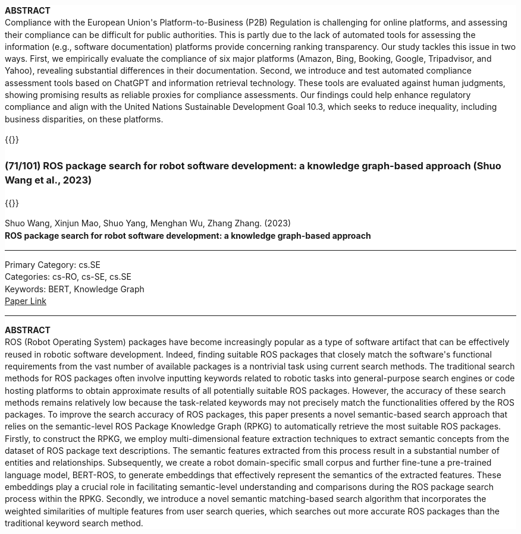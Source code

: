 

**ABSTRACT**  
Compliance with the European Union's Platform-to-Business (P2B) Regulation is challenging for online platforms, and assessing their compliance can be difficult for public authorities. This is partly due to the lack of automated tools for assessing the information (e.g., software documentation) platforms provide concerning ranking transparency. Our study tackles this issue in two ways. First, we empirically evaluate the compliance of six major platforms (Amazon, Bing, Booking, Google, Tripadvisor, and Yahoo), revealing substantial differences in their documentation. Second, we introduce and test automated compliance assessment tools based on ChatGPT and information retrieval technology. These tools are evaluated against human judgments, showing promising results as reliable proxies for compliance assessments. Our findings could help enhance regulatory compliance and align with the United Nations Sustainable Development Goal 10.3, which seeks to reduce inequality, including business disparities, on these platforms.

{{</citation>}}


### (71/101) ROS package search for robot software development: a knowledge graph-based approach (Shuo Wang et al., 2023)

{{<citation>}}

Shuo Wang, Xinjun Mao, Shuo Yang, Menghan Wu, Zhang Zhang. (2023)  
**ROS package search for robot software development: a knowledge graph-based approach**  

---
Primary Category: cs.SE  
Categories: cs-RO, cs-SE, cs.SE  
Keywords: BERT, Knowledge Graph  
[Paper Link](http://arxiv.org/abs/2312.14781v1)  

---


**ABSTRACT**  
ROS (Robot Operating System) packages have become increasingly popular as a type of software artifact that can be effectively reused in robotic software development. Indeed, finding suitable ROS packages that closely match the software's functional requirements from the vast number of available packages is a nontrivial task using current search methods. The traditional search methods for ROS packages often involve inputting keywords related to robotic tasks into general-purpose search engines or code hosting platforms to obtain approximate results of all potentially suitable ROS packages. However, the accuracy of these search methods remains relatively low because the task-related keywords may not precisely match the functionalities offered by the ROS packages. To improve the search accuracy of ROS packages, this paper presents a novel semantic-based search approach that relies on the semantic-level ROS Package Knowledge Graph (RPKG) to automatically retrieve the most suitable ROS packages. Firstly, to construct the RPKG, we employ multi-dimensional feature extraction techniques to extract semantic concepts from the dataset of ROS package text descriptions. The semantic features extracted from this process result in a substantial number of entities and relationships. Subsequently, we create a robot domain-specific small corpus and further fine-tune a pre-trained language model, BERT-ROS, to generate embeddings that effectively represent the semantics of the extracted features. These embeddings play a crucial role in facilitating semantic-level understanding and comparisons during the ROS package search process within the RPKG. Secondly, we introduce a novel semantic matching-based search algorithm that incorporates the weighted similarities of multiple features from user search queries, which searches out more accurate ROS packages than the traditional keyword search method.
